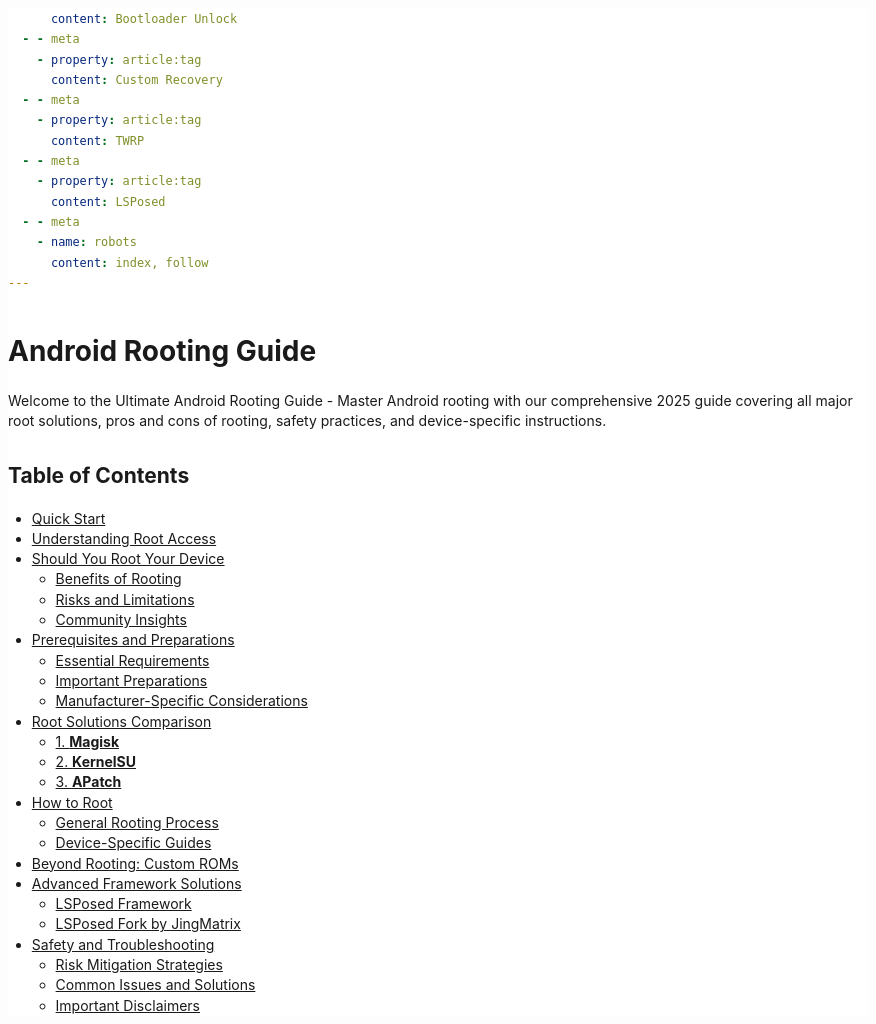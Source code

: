 ```yaml
      content: Bootloader Unlock
  - - meta
    - property: article:tag
      content: Custom Recovery
  - - meta
    - property: article:tag
      content: TWRP
  - - meta
    - property: article:tag
      content: LSPosed
  - - meta
    - name: robots
      content: index, follow
---
```


# Android Rooting Guide

Welcome to the Ultimate Android Rooting Guide - Master Android rooting with our comprehensive 2025 guide covering all major root solutions, pros and cons of rooting, safety practices, and device-specific instructions.

## Table of Contents
- [Quick Start](#quick-start)
- [Understanding Root Access](#understanding-root-access)
- [Should You Root Your Device](#should-you-root-your-device)
  - [Benefits of Rooting](#benefits-of-rooting)
  - [Risks and Limitations](#risks-and-limitations)
  - [Community Insights](#community-insights)
- [Prerequisites and Preparations](#prerequisites-and-preparations)
    - [Essential Requirements](#essential-requirements)
    - [Important Preparations](#important-preparations)
    - [Manufacturer-Specific Considerations](#manufacturer-specific-considerations)
- [Root Solutions Comparison](#root-solutions-comparison)
    - [1. **Magisk**](#1-magisk-recommended-for-beginners)
    - [2. **KernelSU**](#2-kernelsu)
    - [3. **APatch**](#3-apatch)
- [How to Root](#how-to-root)
    - [General Rooting Process](#general-rooting-process)
  - [Device-Specific Guides](#device-specific-guides)
- [Beyond Rooting: Custom ROMs](#beyond-rooting-custom-roms)
- [Advanced Framework Solutions](#advanced-framework-solutions)
    - [LSPosed Framework](#lsposed-framework)
    - [LSPosed Fork by JingMatrix](#lsposed-fork-by-jingmatrix)
- [Safety and Troubleshooting](#safety-and-troubleshooting)
  - [Risk Mitigation Strategies](#risk-mitigation-strategies)
  - [Common Issues and Solutions](#common-issues-and-solutions)
  - [Important Disclaimers](#important-disclaimers)
